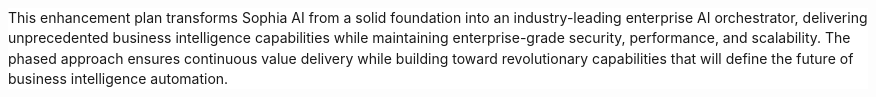 This enhancement plan transforms Sophia AI from a solid foundation into an industry-leading enterprise AI orchestrator, delivering unprecedented business intelligence capabilities while maintaining enterprise-grade security, performance, and scalability. The phased approach ensures continuous value delivery while building toward revolutionary capabilities that will define the future of business intelligence automation.
